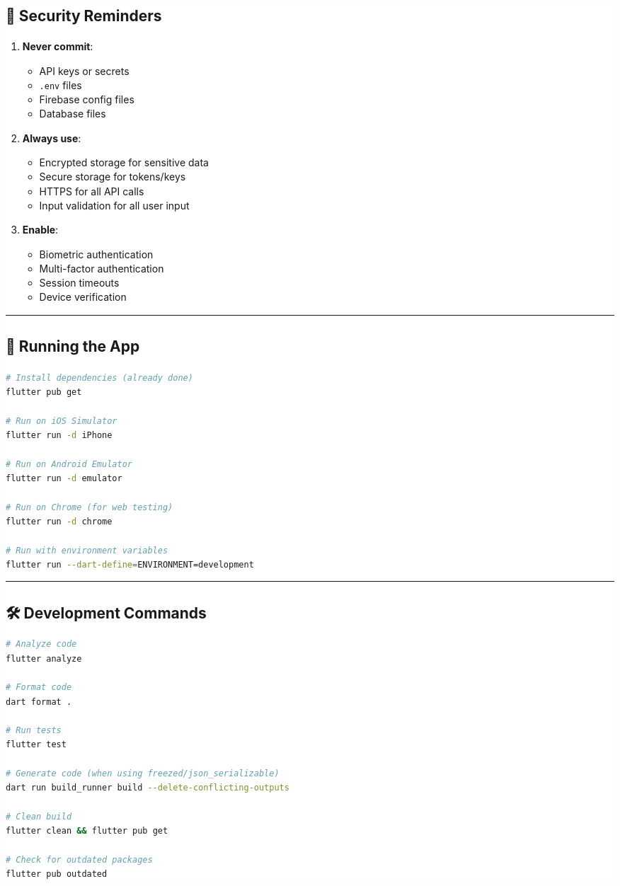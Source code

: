 
## 🔐 Security Reminders

1. **Never commit**:
   - API keys or secrets
   - `.env` files
   - Firebase config files
   - Database files

2. **Always use**:
   - Encrypted storage for sensitive data
   - Secure storage for tokens/keys
   - HTTPS for all API calls
   - Input validation for all user input

3. **Enable**:
   - Biometric authentication
   - Multi-factor authentication
   - Session timeouts
   - Device verification

---

## 📱 Running the App

```bash
# Install dependencies (already done)
flutter pub get

# Run on iOS Simulator
flutter run -d iPhone

# Run on Android Emulator
flutter run -d emulator

# Run on Chrome (for web testing)
flutter run -d chrome

# Run with environment variables
flutter run --dart-define=ENVIRONMENT=development
```

---

## 🛠️ Development Commands

```bash
# Analyze code
flutter analyze

# Format code
dart format .

# Run tests
flutter test

# Generate code (when using freezed/json_serializable)
dart run build_runner build --delete-conflicting-outputs

# Clean build
flutter clean && flutter pub get

# Check for outdated packages
flutter pub outdated
```
